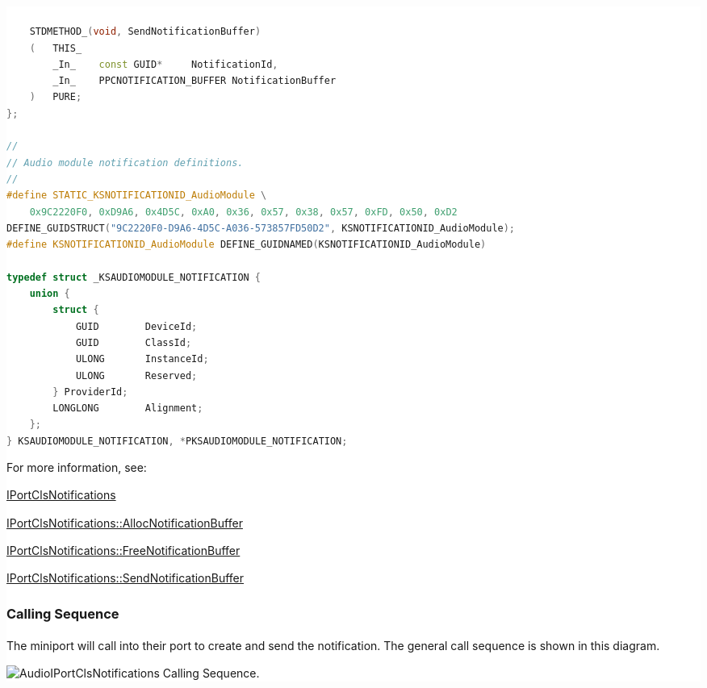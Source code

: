 ``` C++
    
    STDMETHOD_(void, SendNotificationBuffer)
    (   THIS_
        _In_    const GUID*     NotificationId,
        _In_    PPCNOTIFICATION_BUFFER NotificationBuffer
    )   PURE;
};

//
// Audio module notification definitions.
//
#define STATIC_KSNOTIFICATIONID_AudioModule \
    0x9C2220F0, 0xD9A6, 0x4D5C, 0xA0, 0x36, 0x57, 0x38, 0x57, 0xFD, 0x50, 0xD2
DEFINE_GUIDSTRUCT("9C2220F0-D9A6-4D5C-A036-573857FD50D2", KSNOTIFICATIONID_AudioModule);
#define KSNOTIFICATIONID_AudioModule DEFINE_GUIDNAMED(KSNOTIFICATIONID_AudioModule)

typedef struct _KSAUDIOMODULE_NOTIFICATION {
    union {
        struct {
            GUID        DeviceId;
            GUID        ClassId;
            ULONG       InstanceId;
            ULONG       Reserved;
        } ProviderId;
        LONGLONG        Alignment;
    };
} KSAUDIOMODULE_NOTIFICATION, *PKSAUDIOMODULE_NOTIFICATION;


```
For more information, see:

 [IPortClsNotifications](/windows-hardware/drivers/ddi/portcls/nn-portcls-iportclsnotifications)
	
 [IPortClsNotifications::AllocNotificationBuffer](/windows-hardware/drivers/ddi/portcls/nf-portcls-iportclsnotifications-allocnotificationbuffer)

 [IPortClsNotifications::FreeNotificationBuffer](/windows-hardware/drivers/ddi/portcls/nf-portcls-iportclsnotifications-freenotificationbuffer)	
	
 [IPortClsNotifications::SendNotificationBuffer](/windows-hardware/drivers/ddi/portcls/nf-portcls-iportclsnotifications-sendnotification)	

### Calling Sequence

The miniport will call into their port to create and send the notification.  The general call sequence is shown in this diagram.

![AudioIPortClsNotifications Calling Sequence.](images/AudioIPortClsNotificationsCallingSequenceDiagram.png)



